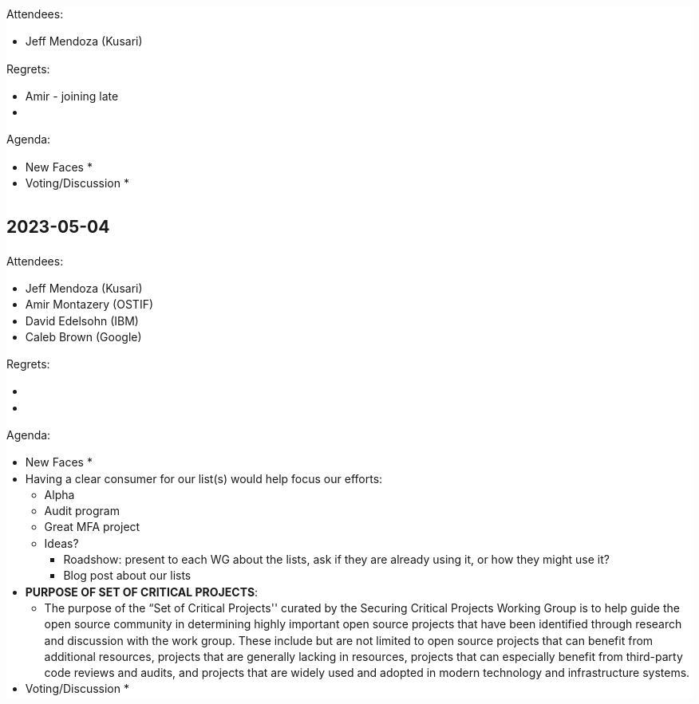 
Attendees:



* Jeff Mendoza (Kusari)

Regrets:



* Amir - joining late
* 

Agenda:



* New Faces
    * 
* Voting/Discussion
    * 

<h2>2023-05-04</h2>


Attendees:



* Jeff Mendoza (Kusari)
* Amir Montazery (OSTIF)
* David Edelsohn (IBM)
* Caleb Brown (Google)

Regrets:



* 
* 

Agenda:



* New Faces
    * 
* Having a clear consumer for our list(s) would help focus our efforts:
    * Alpha
    * Audit program
    * Great MFA project 
    * Ideas?
        * Roadshow: present to each WG about the lists, ask if they are already using it, or how they might use it?
        * Blog post about our lists
* **PURPOSE OF SET OF CRITICAL PROJECTS**:
    * The purpose of the “Set of Critical Projects'' curated by the Securing Critical Projects Working Group is to help guide the open source community in determining highly important open source projects that have been identified through research and discussion with the work group. These include but are not limited to open source projects that can benefit from additional resources, projects that are generally lacking in resources, projects that can especially benefit from third-party code reviews and audits, and projects that are widely used and adopted in modern technology and infrastructure systems. 
* Voting/Discussion
    * 
